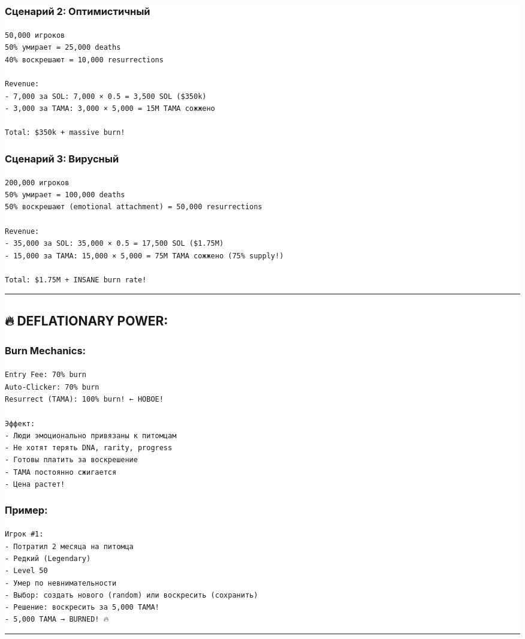 ### **Сценарий 2: Оптимистичный**
```
50,000 игроков
50% умирает = 25,000 deaths
40% воскрешают = 10,000 resurrections

Revenue:
- 7,000 за SOL: 7,000 × 0.5 = 3,500 SOL ($350k)
- 3,000 за TAMA: 3,000 × 5,000 = 15M TAMA сожжено

Total: $350k + massive burn!
```

### **Сценарий 3: Вирусный**
```
200,000 игроков
50% умирает = 100,000 deaths
50% воскрешают (emotional attachment) = 50,000 resurrections

Revenue:
- 35,000 за SOL: 35,000 × 0.5 = 17,500 SOL ($1.75M)
- 15,000 за TAMA: 15,000 × 5,000 = 75M TAMA сожжено (75% supply!)

Total: $1.75M + INSANE burn rate!
```

---

## 🔥 **DEFLATIONARY POWER:**

### **Burn Mechanics:**
```
Entry Fee: 70% burn
Auto-Clicker: 70% burn
Resurrect (TAMA): 100% burn! ← НОВОЕ!

Эффект:
- Люди эмоционально привязаны к питомцам
- Не хотят терять DNA, rarity, progress
- Готовы платить за воскрешение
- TAMA постоянно сжигается
- Цена растет!
```

### **Пример:**
```
Игрок #1:
- Потратил 2 месяца на питомца
- Редкий (Legendary)
- Level 50
- Умер по невнимательности
- Выбор: создать нового (random) или воскресить (сохранить)
- Решение: воскресить за 5,000 TAMA!
- 5,000 TAMA → BURNED! 🔥
```

---